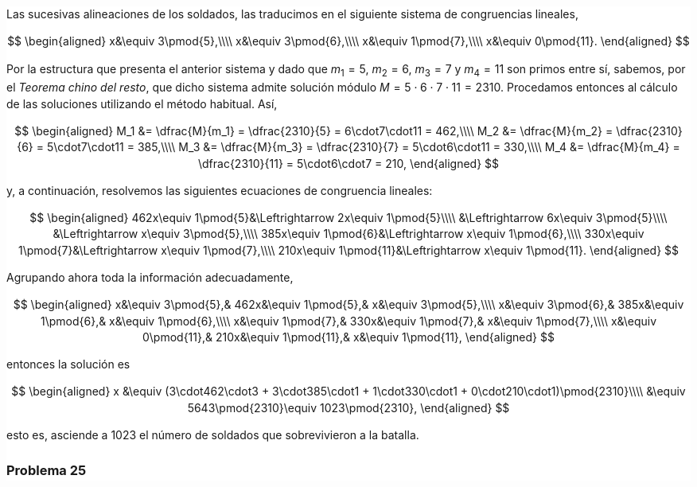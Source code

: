Las sucesivas alineaciones de los soldados, las traducimos en el siguiente sistema de congruencias lineales,

$$
\begin{aligned}
x&\equiv 3\pmod{5},\\\\ x&\equiv 3\pmod{6},\\\\ x&\equiv 1\pmod{7},\\\\ x&\equiv 0\pmod{11}.
\end{aligned}
$$

Por la estructura que presenta el anterior sistema y dado que $m_1=5$, $m_2=6$, $m_3=7$ y $m_4=11$ son primos entre sí, sabemos, por el *Teorema chino del resto*, que dicho sistema admite solución módulo $M=5\cdot6\cdot7\cdot11 = 2310$. Procedamos entonces al cálculo de las soluciones utilizando el método habitual. Así,

$$
\begin{aligned}
M_1 &= \dfrac{M}{m_1} = \dfrac{2310}{5} = 6\cdot7\cdot11 = 462,\\\\ M_2 &= \dfrac{M}{m_2} = \dfrac{2310}{6} = 5\cdot7\cdot11 = 385,\\\\ M_3 &= \dfrac{M}{m_3} = \dfrac{2310}{7} = 5\cdot6\cdot11 = 330,\\\\ M_4 &= \dfrac{M}{m_4} = \dfrac{2310}{11} = 5\cdot6\cdot7 = 210,
\end{aligned}
$$

y, a continuación, resolvemos las siguientes ecuaciones de congruencia lineales:

$$
\begin{aligned}
462x\equiv 1\pmod{5}&\Leftrightarrow 2x\equiv 1\pmod{5}\\\\ &\Leftrightarrow 6x\equiv 3\pmod{5}\\\\ &\Leftrightarrow x\equiv 3\pmod{5},\\\\ 385x\equiv 1\pmod{6}&\Leftrightarrow x\equiv 1\pmod{6},\\\\ 330x\equiv 1\pmod{7}&\Leftrightarrow x\equiv 1\pmod{7},\\\\ 210x\equiv 1\pmod{11}&\Leftrightarrow x\equiv 1\pmod{11}.
\end{aligned}
$$

Agrupando ahora toda la información adecuadamente,

$$
\begin{aligned}
x&\equiv 3\pmod{5},& 462x&\equiv 1\pmod{5},& x&\equiv 3\pmod{5},\\\\ x&\equiv 3\pmod{6},& 385x&\equiv 1\pmod{6},& x&\equiv 1\pmod{6},\\\\ x&\equiv 1\pmod{7},& 330x&\equiv 1\pmod{7},& x&\equiv 1\pmod{7},\\\\ x&\equiv 0\pmod{11},& 210x&\equiv 1\pmod{11},& x&\equiv 1\pmod{11},
\end{aligned}
$$

entonces la solución es 

$$
\begin{aligned}
x &\equiv (3\cdot462\cdot3 + 3\cdot385\cdot1 + 1\cdot330\cdot1 + 0\cdot210\cdot1)\pmod{2310}\\\\ &\equiv 5643\pmod{2310}\equiv 1023\pmod{2310},
\end{aligned}
$$

esto es, asciende a $1023$ el número de soldados que sobrevivieron a la batalla.

### Problema 25
